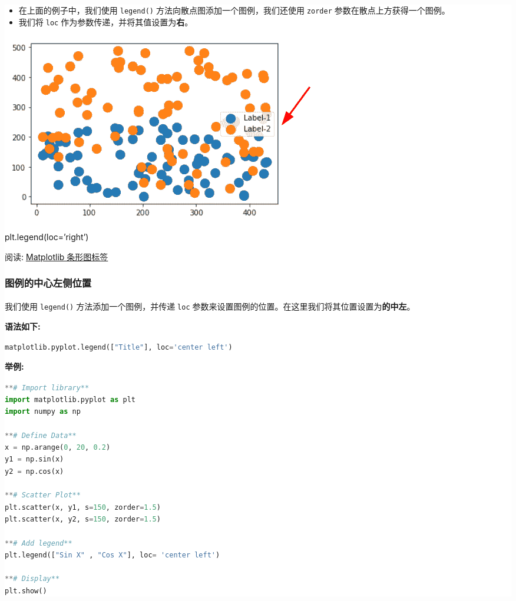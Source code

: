 *   在上面的例子中，我们使用 `legend()` 方法向散点图添加一个图例，我们还使用 `zorder` 参数在散点上方获得一个图例。
*   我们将 `loc` 作为参数传递，并将其值设置为**右**。

![matplotlib scatter plot legend adjust position](img/000668fc868789468a3bfe72c5409802.png "matplotlib scatter plot legend adjust position")

plt.legend(loc=’right’)

阅读: [Matplotlib 条形图标签](https://pythonguides.com/matplotlib-bar-chart-labels/)

### 图例的中心左侧位置

我们使用 `legend()` 方法添加一个图例，并传递 `loc` 参数来设置图例的位置。在这里我们将其位置设置为**的中左**。

**语法如下:**

```py
matplotlib.pyplot.legend(["Title"], loc='center left')
```

**举例:**

```py
**# Import library** 
import matplotlib.pyplot as plt
import numpy as np

**# Define Data** 
x = np.arange(0, 20, 0.2)
y1 = np.sin(x)
y2 = np.cos(x)

**# Scatter Plot** 
plt.scatter(x, y1, s=150, zorder=1.5)
plt.scatter(x, y2, s=150, zorder=1.5)

**# Add legend** 
plt.legend(["Sin X" , "Cos X"], loc= 'center left')

**# Display** 
plt.show()
```
